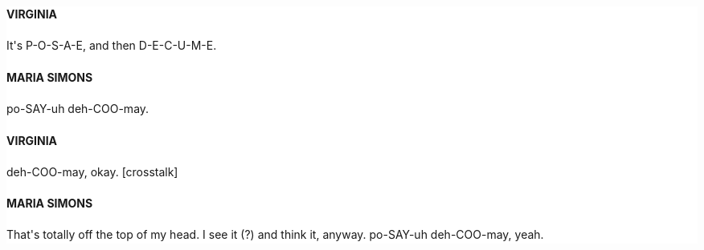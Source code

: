 #### VIRGINIA

It's P-O-S-A-E, and then D-E-C-U-M-E.

#### MARIA SIMONS

po-SAY-uh deh-COO-may.

#### VIRGINIA

deh-COO-may, okay. [crosstalk]

#### MARIA SIMONS

That's totally off the top of my head. I see it (?) and think it, anyway. po-SAY-uh deh-COO-may, yeah.

